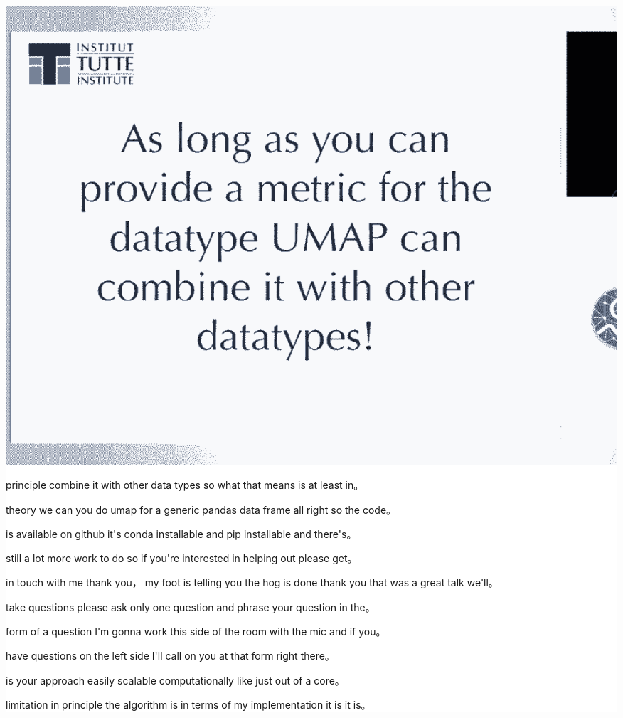 ![](img/1aa6d7b7c8a4160b0e4b8e630ab02f58_49.png)

 principle combine it with other data types so what that means is at least in。

 theory we can you do umap for a generic pandas data frame all right so the code。

 is available on github it's conda installable and pip installable and there's。

 still a lot more work to do so if you're interested in helping out please get。

 in touch with me thank you， my foot is telling you the hog is done thank you that was a great talk we'll。

 take questions please ask only one question and phrase your question in the。

 form of a question I'm gonna work this side of the room with the mic and if you。

 have questions on the left side I'll call on you at that form right there。

 is your approach easily scalable computationally like just out of a core。

 limitation in principle the algorithm is in terms of my implementation it is it is。
